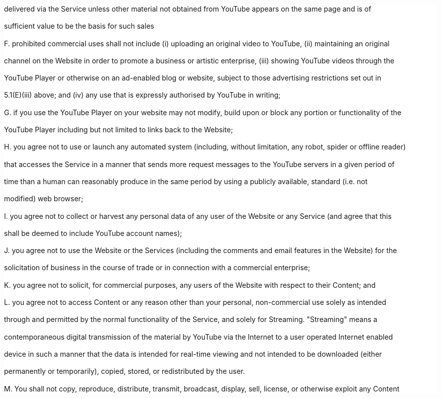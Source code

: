 delivered via the Service unless other material not obtained from YouTube appears on the same page and is of

sufficient value to be the basis for such sales

F. prohibited commercial uses shall not include (i) uploading an original video to YouTube, (ii) maintaining an original

channel on the Website in order to promote a business or artistic enterprise, (iii) showing YouTube videos through the

YouTube Player or otherwise on an ad-enabled blog or website, subject to those advertising restrictions set out in

5.1(E)(iii) above; and (iv) any use that is expressly authorised by YouTube in writing;

G. if you use the YouTube Player on your website may not modify, build upon or block any portion or functionality of the

YouTube Player including but not limited to links back to the Website;

H. you agree not to use or launch any automated system (including, without limitation, any robot, spider or offline reader)

that accesses the Service in a manner that sends more request messages to the YouTube servers in a given period of

time than a human can reasonably produce in the same period by using a publicly available, standard (i.e. not

modified) web browser;

I. you agree not to collect or harvest any personal data of any user of the Website or any Service (and agree that this

shall be deemed to include YouTube account names);

J. you agree not to use the Website or the Services (including the comments and email features in the Website) for the

solicitation of business in the course of trade or in connection with a commercial enterprise;

K. you agree not to solicit, for commercial purposes, any users of the Website with respect to their Content; and

L. you agree not to access Content or any reason other than your personal, non-commercial use solely as intended

through and permitted by the normal functionality of the Service, and solely for Streaming. "Streaming" means a

contemporaneous digital transmission of the material by YouTube via the Internet to a user operated Internet enabled

device in such a manner that the data is intended for real-time viewing and not intended to be downloaded (either

permanently or temporarily), copied, stored, or redistributed by the user.

M. You shall not copy, reproduce, distribute, transmit, broadcast, display, sell, license, or otherwise exploit any Content
